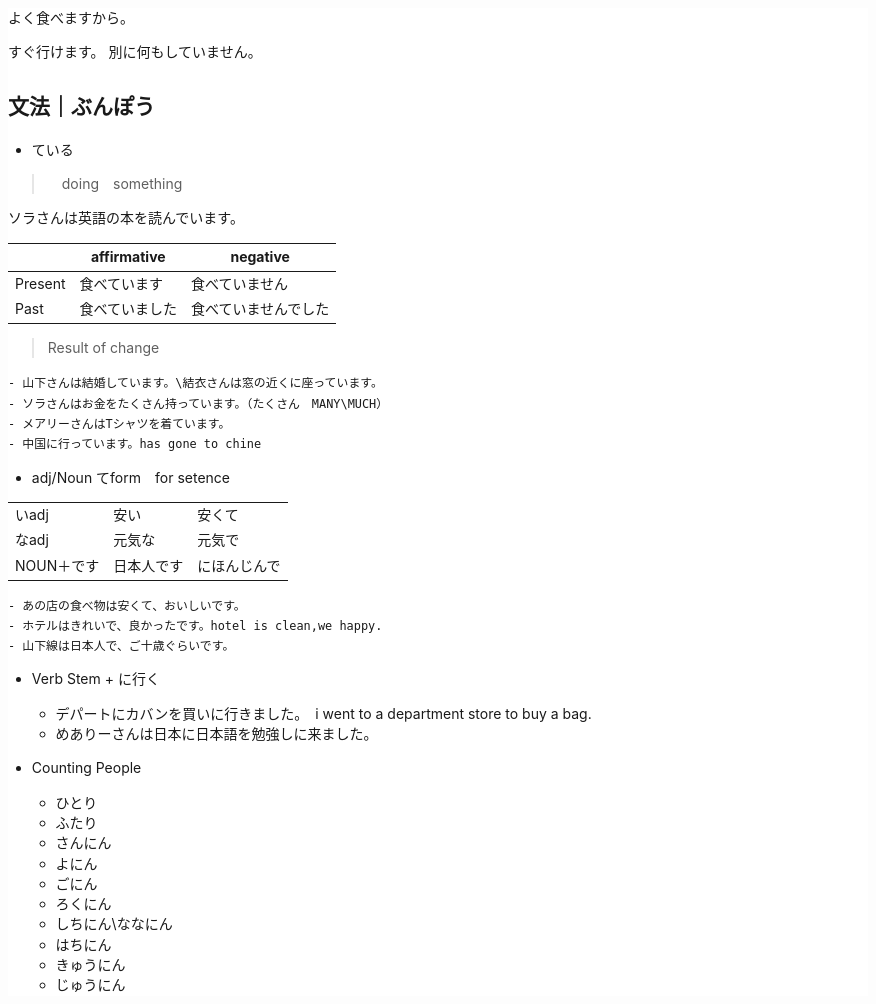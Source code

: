 よく食べますから。

すぐ行けます。
別に何もしていません。

## 文法｜ぶんぽう

- ている

>　doing　something

ソラさんは英語の本を読んでいます。

||affirmative|negative|
|-|-|-|
|Present|食べています|食べていません|
|Past|食べていました|食べていませんでした|

> Result of change

    - 山下さんは結婚しています。\結衣さんは窓の近くに座っています。
    - ソラさんはお金をたくさん持っています。（たくさん　MANY\MUCH）
    - メアリーさんはTシャツを着ています。
    - 中国に行っています。has gone to chine

- adj/Noun てform　for setence

||||
|-|-|-|
|いadj|安い|安くて|
|なadj|元気な|元気で|
|NOUN＋です|日本人です|にほんじんで|

    - あの店の食べ物は安くて、おいしいです。
    - ホテルはきれいで、良かったです。hotel is clean,we happy.
    - 山下線は日本人で、ご十歳ぐらいです。

- Verb Stem + に行く
  - デパートにカバンを買いに行きました。　i went to a department store to buy a bag.
  - めありーさんは日本に日本語を勉強しに来ました。

- Counting People
  - ひとり
  - ふたり
  - さんにん
  - よにん
  - ごにん
  - ろくにん
  - しちにん\ななにん
  - はちにん
  - きゅうにん
  - じゅうにん
  